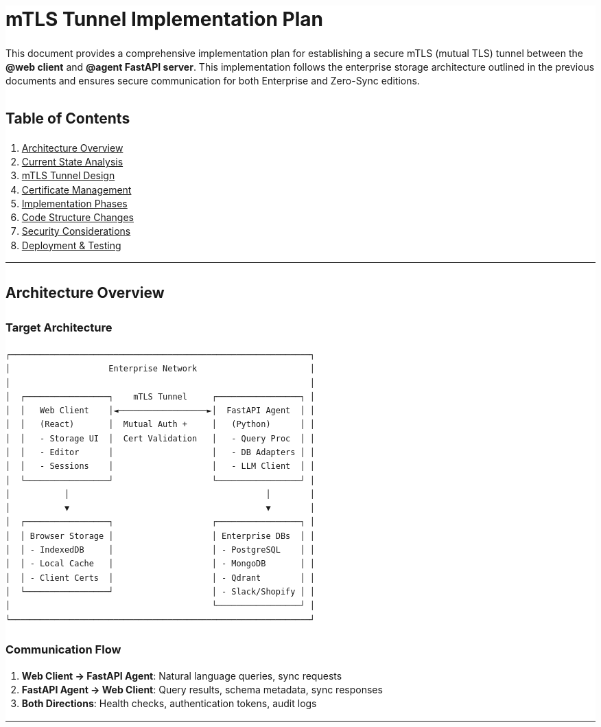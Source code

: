 # mTLS Tunnel Implementation Plan

This document provides a comprehensive implementation plan for establishing a secure mTLS (mutual TLS) tunnel between the **@web client** and **@agent FastAPI server**. This implementation follows the enterprise storage architecture outlined in the previous documents and ensures secure communication for both Enterprise and Zero-Sync editions.

## Table of Contents

1. [Architecture Overview](#architecture-overview)
2. [Current State Analysis](#current-state-analysis)
3. [mTLS Tunnel Design](#mtls-tunnel-design)
4. [Certificate Management](#certificate-management)
5. [Implementation Phases](#implementation-phases)
6. [Code Structure Changes](#code-structure-changes)
7. [Security Considerations](#security-considerations)
8. [Deployment & Testing](#deployment--testing)

---

## Architecture Overview

### **Target Architecture**

```
┌─────────────────────────────────────────────────────────────┐
│                    Enterprise Network                       │
│                                                             │
│  ┌─────────────────┐    mTLS Tunnel     ┌─────────────────┐ │
│  │   Web Client    │◄──────────────────►│  FastAPI Agent  │ │
│  │   (React)       │  Mutual Auth +     │   (Python)      │ │
│  │   - Storage UI  │  Cert Validation   │   - Query Proc  │ │
│  │   - Editor      │                    │   - DB Adapters │ │
│  │   - Sessions    │                    │   - LLM Client  │ │
│  └─────────────────┘                    └─────────────────┘ │
│           │                                        │        │
│           ▼                                        ▼        │
│  ┌─────────────────┐                    ┌─────────────────┐ │
│  │ Browser Storage │                    │ Enterprise DBs  │ │
│  │ - IndexedDB     │                    │ - PostgreSQL    │ │
│  │ - Local Cache   │                    │ - MongoDB       │ │
│  │ - Client Certs  │                    │ - Qdrant        │ │
│  └─────────────────┘                    │ - Slack/Shopify │ │
│                                         └─────────────────┘ │
└─────────────────────────────────────────────────────────────┘
```

### **Communication Flow**

1. **Web Client → FastAPI Agent**: Natural language queries, sync requests
2. **FastAPI Agent → Web Client**: Query results, schema metadata, sync responses
3. **Both Directions**: Health checks, authentication tokens, audit logs

---